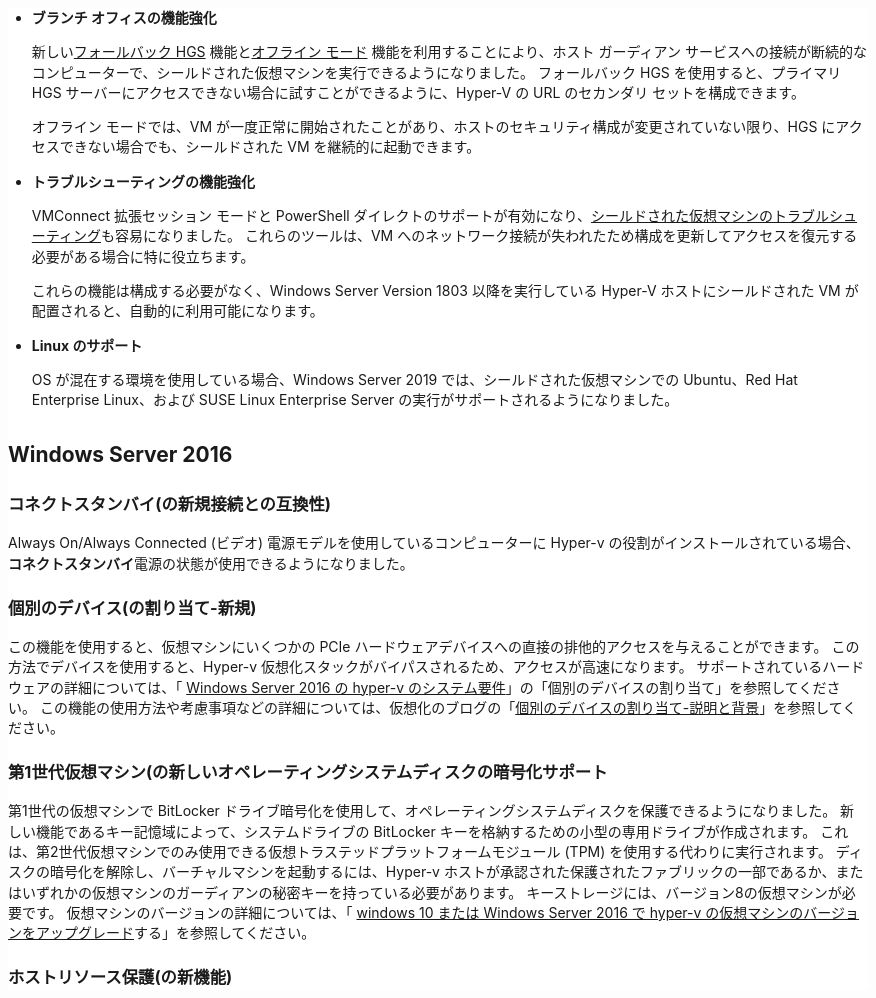 - **ブランチ オフィスの機能強化**

    新しい[フォールバック HGS](https://docs.microsoft.com/windows-server/security/guarded-fabric-shielded-vm/guarded-fabric-manage-branch-office#fallback-configuration) 機能と[オフライン モード](https://docs.microsoft.com/windows-server/security/guarded-fabric-shielded-vm/guarded-fabric-manage-branch-office#offline-mode) 機能を利用することにより、ホスト ガーディアン サービスへの接続が断続的なコンピューターで、シールドされた仮想マシンを実行できるようになりました。 フォールバック HGS を使用すると、プライマリ HGS サーバーにアクセスできない場合に試すことができるように、Hyper-V の URL のセカンダリ セットを構成できます。

    オフライン モードでは、VM が一度正常に開始されたことがあり、ホストのセキュリティ構成が変更されていない限り、HGS にアクセスできない場合でも、シールドされた VM を継続的に起動できます。

- **トラブルシューティングの機能強化**

    VMConnect 拡張セッション モードと PowerShell ダイレクトのサポートが有効になり、[シールドされた仮想マシンのトラブルシューティング](https://docs.microsoft.com/windows-server/security/guarded-fabric-shielded-vm/guarded-fabric-troubleshoot-shielded-vms)も容易になりました。 これらのツールは、VM へのネットワーク接続が失われたため構成を更新してアクセスを復元する必要がある場合に特に役立ちます。

    これらの機能は構成する必要がなく、Windows Server Version 1803 以降を実行している Hyper-V ホストにシールドされた VM が配置されると、自動的に利用可能になります。

- **Linux のサポート**

    OS が混在する環境を使用している場合、Windows Server 2019 では、シールドされた仮想マシンでの Ubuntu、Red Hat Enterprise Linux、および SUSE Linux Enterprise Server の実行がサポートされるようになりました。

## <a name="windows-server-2016"></a>Windows Server 2016

### <a name="compatible-with-connected-standby-new"></a>コネクトスタンバイ\(の新規接続との互換性\)

Always On/Always Connected (ビデオ) 電源モデルを使用しているコンピューターに Hyper-v の役割がインストールされている場合、**コネクトスタンバイ**電源の状態が使用できるようになりました。  
  
### <a name="discrete-device-assignment-new"></a>個別のデバイス\(の割り当て-新規\)

この機能を使用すると、仮想マシンにいくつかの PCIe ハードウェアデバイスへの直接の排他的アクセスを与えることができます。 この方法でデバイスを使用すると、Hyper-v 仮想化スタックがバイパスされるため、アクセスが高速になります。 サポートされているハードウェアの詳細については、「 [Windows Server 2016 の hyper-v のシステム要件](System-requirements-for-Hyper-V-on-Windows.md)」の「個別のデバイスの割り当て」を参照してください。 この機能の使用方法や考慮事項などの詳細については、仮想化のブログの「[個別のデバイスの割り当て-説明と背景](https://blogs.technet.microsoft.com/virtualization/2015/11/19/discrete-device-assignment-description-and-background/)」を参照してください。

### <a name="encryption-support-for-the-operating-system-disk-in-generation-1-virtual-machines-new"></a>第1世代仮想マシン\(の新しいオペレーティングシステムディスクの暗号化サポート

第1世代の仮想マシンで BitLocker ドライブ暗号化を使用して、オペレーティングシステムディスクを保護できるようになりました。 新しい機能であるキー記憶域によって、システムドライブの BitLocker キーを格納するための小型の専用ドライブが作成されます。 これは、第2世代仮想マシンでのみ使用できる仮想トラステッドプラットフォームモジュール (TPM) を使用する代わりに実行されます。 ディスクの暗号化を解除し、バーチャルマシンを起動するには、Hyper-v ホストが承認された保護されたファブリックの一部であるか、またはいずれかの仮想マシンのガーディアンの秘密キーを持っている必要があります。 キーストレージには、バージョン8の仮想マシンが必要です。 仮想マシンのバージョンの詳細については、「 [windows 10 または Windows Server 2016 で hyper-v の仮想マシンのバージョンをアップグレード](./deploy/upgrade-virtual-machine-version-in-hyper-v-on-windows-or-windows-server.md)する」を参照してください。  
  
### <a name="host-resource-protection-new"></a>ホストリソース保護\(の新機能\)
